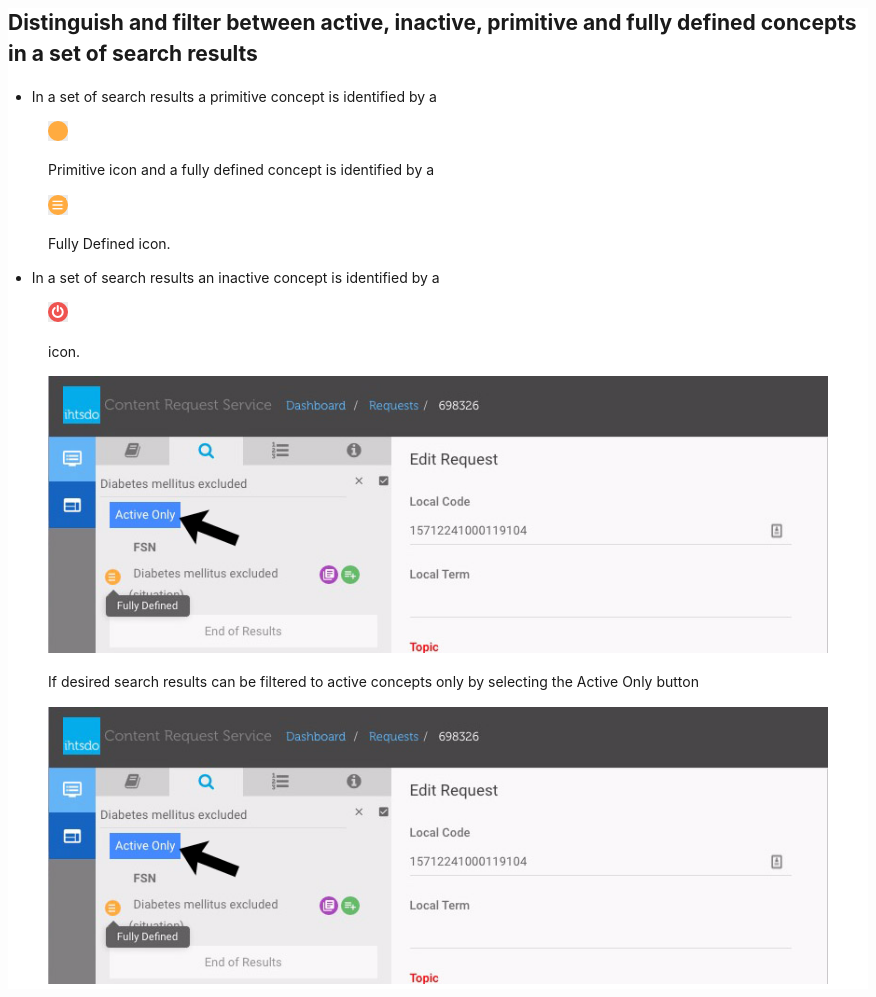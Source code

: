 ## Distinguish and filter between active, inactive, primitive and fully defined concepts in a set of search results

  * In a set of search results a primitive concept is identified by a 

<figure><img src="images/31033159.png" alt="" title=""><figcaption><p>Primitive icon and a fully defined concept is identified by a</p></figcaption></figure>

<figure><img src="images/31033160.png" alt="" title=""><figcaption><p>Fully Defined icon.</p></figcaption></figure>

  * In a set of search results an inactive concept is identified by a 

<figure><img src="images/31033161.png" alt="" title=""><figcaption><p>icon.</p></figcaption></figure>

<figure><img src="images/31033175.jpg" alt="" title=""><figcaption><p>If desired search results can be filtered to active concepts only by selecting the Active Only button</p></figcaption></figure>

<figure><img src="images/31033175.jpg" alt="" title=""></figure>
